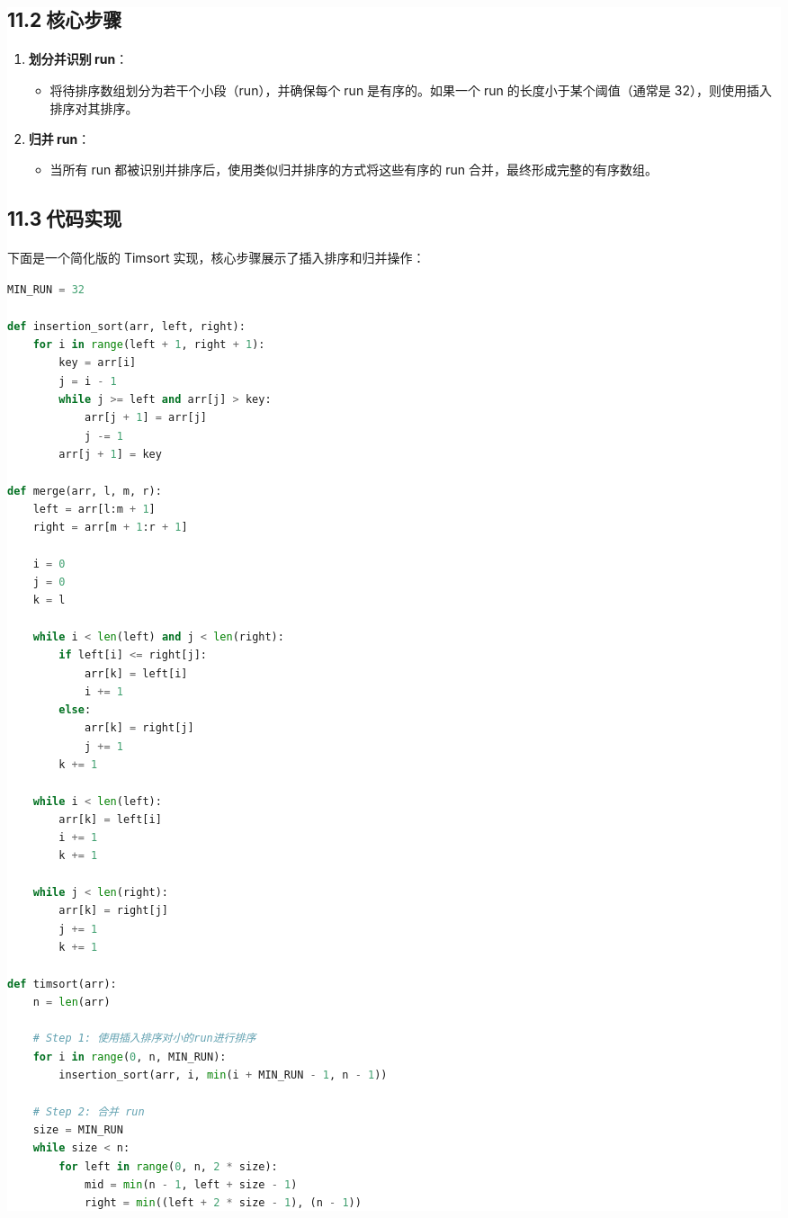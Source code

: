 ## 11.2 核心步骤

1. **划分并识别 run**：
   - 将待排序数组划分为若干个小段（run），并确保每个 run 是有序的。如果一个 run 的长度小于某个阈值（通常是 32），则使用插入排序对其排序。
   
2. **归并 run**：
   - 当所有 run 都被识别并排序后，使用类似归并排序的方式将这些有序的 run 合并，最终形成完整的有序数组。

## 11.3 代码实现

下面是一个简化版的 Timsort 实现，核心步骤展示了插入排序和归并操作：

```python
MIN_RUN = 32

def insertion_sort(arr, left, right):
    for i in range(left + 1, right + 1):
        key = arr[i]
        j = i - 1
        while j >= left and arr[j] > key:
            arr[j + 1] = arr[j]
            j -= 1
        arr[j + 1] = key

def merge(arr, l, m, r):
    left = arr[l:m + 1]
    right = arr[m + 1:r + 1]
    
    i = 0
    j = 0
    k = l
    
    while i < len(left) and j < len(right):
        if left[i] <= right[j]:
            arr[k] = left[i]
            i += 1
        else:
            arr[k] = right[j]
            j += 1
        k += 1
    
    while i < len(left):
        arr[k] = left[i]
        i += 1
        k += 1
    
    while j < len(right):
        arr[k] = right[j]
        j += 1
        k += 1

def timsort(arr):
    n = len(arr)
    
    # Step 1: 使用插入排序对小的run进行排序
    for i in range(0, n, MIN_RUN):
        insertion_sort(arr, i, min(i + MIN_RUN - 1, n - 1))
    
    # Step 2: 合并 run
    size = MIN_RUN
    while size < n:
        for left in range(0, n, 2 * size):
            mid = min(n - 1, left + size - 1)
            right = min((left + 2 * size - 1), (n - 1))
```